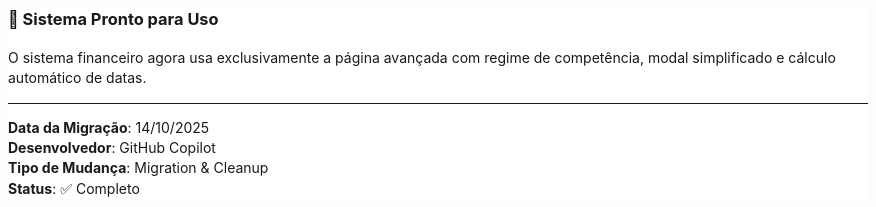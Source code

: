 ### 🚀 Sistema Pronto para Uso

O sistema financeiro agora usa exclusivamente a página avançada com regime de competência, modal simplificado e cálculo automático de datas.

---

**Data da Migração**: 14/10/2025  
**Desenvolvedor**: GitHub Copilot  
**Tipo de Mudança**: Migration & Cleanup  
**Status**: ✅ Completo
